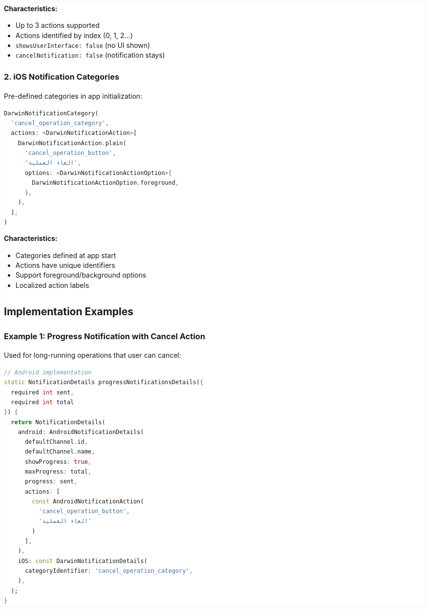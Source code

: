 **Characteristics:**
- Up to 3 actions supported
- Actions identified by index (0, 1, 2...)
- `showsUserInterface: false` (no UI shown)
- `cancelNotification: false` (notification stays)

### 2. iOS Notification Categories

Pre-defined categories in app initialization:

```dart
DarwinNotificationCategory(
  'cancel_operation_category',
  actions: <DarwinNotificationAction>[
    DarwinNotificationAction.plain(
      'cancel_operation_button',
      'الغاء العملية',
      options: <DarwinNotificationActionOption>{
        DarwinNotificationActionOption.foreground,
      },
    ),
  ],
)
```

**Characteristics:**
- Categories defined at app start
- Actions have unique identifiers
- Support foreground/background options
- Localized action labels

## Implementation Examples

### Example 1: Progress Notification with Cancel Action

Used for long-running operations that user can cancel:

```dart
// Android implementation
static NotificationDetails progressNotificationsDetails({
  required int sent,
  required int total
}) {
  return NotificationDetails(
    android: AndroidNotificationDetails(
      defaultChannel.id,
      defaultChannel.name,
      showProgress: true,
      maxProgress: total,
      progress: sent,
      actions: [
        const AndroidNotificationAction(
          'cancel_operation_button',
          'الغاء العملية'
        )
      ],
    ),
    iOS: const DarwinNotificationDetails(
      categoryIdentifier: 'cancel_operation_category',
    ),
  );
}
```
